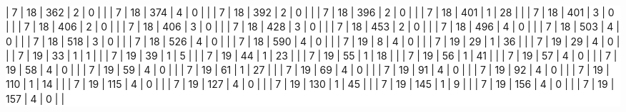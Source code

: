 | 7          | 18               | 362     | 2                      | 0     |       |
| 7          | 18               | 374     | 4                      | 0     |       |
| 7          | 18               | 392     | 2                      | 0     |       |
| 7          | 18               | 396     | 2                      | 0     |       |
| 7          | 18               | 401     | 1                      | 28    |       |
| 7          | 18               | 401     | 3                      | 0     |       |
| 7          | 18               | 406     | 2                      | 0     |       |
| 7          | 18               | 406     | 3                      | 0     |       |
| 7          | 18               | 428     | 3                      | 0     |       |
| 7          | 18               | 453     | 2                      | 0     |       |
| 7          | 18               | 496     | 4                      | 0     |       |
| 7          | 18               | 503     | 4                      | 0     |       |
| 7          | 18               | 518     | 3                      | 0     |       |
| 7          | 18               | 526     | 4                      | 0     |       |
| 7          | 18               | 590     | 4                      | 0     |       |
| 7          | 19               | 8       | 4                      | 0     |       |
| 7          | 19               | 29      | 1                      | 36    |       |
| 7          | 19               | 29      | 4                      | 0     |       |
| 7          | 19               | 33      | 1                      | 1     |       |
| 7          | 19               | 39      | 1                      | 5     |       |
| 7          | 19               | 44      | 1                      | 23    |       |
| 7          | 19               | 55      | 1                      | 18    |       |
| 7          | 19               | 56      | 1                      | 41    |       |
| 7          | 19               | 57      | 4                      | 0     |       |
| 7          | 19               | 58      | 4                      | 0     |       |
| 7          | 19               | 59      | 4                      | 0     |       |
| 7          | 19               | 61      | 1                      | 27    |       |
| 7          | 19               | 69      | 4                      | 0     |       |
| 7          | 19               | 91      | 4                      | 0     |       |
| 7          | 19               | 92      | 4                      | 0     |       |
| 7          | 19               | 110     | 1                      | 14    |       |
| 7          | 19               | 115     | 4                      | 0     |       |
| 7          | 19               | 127     | 4                      | 0     |       |
| 7          | 19               | 130     | 1                      | 45    |       |
| 7          | 19               | 145     | 1                      | 9     |       |
| 7          | 19               | 156     | 4                      | 0     |       |
| 7          | 19               | 157     | 4                      | 0     |       |